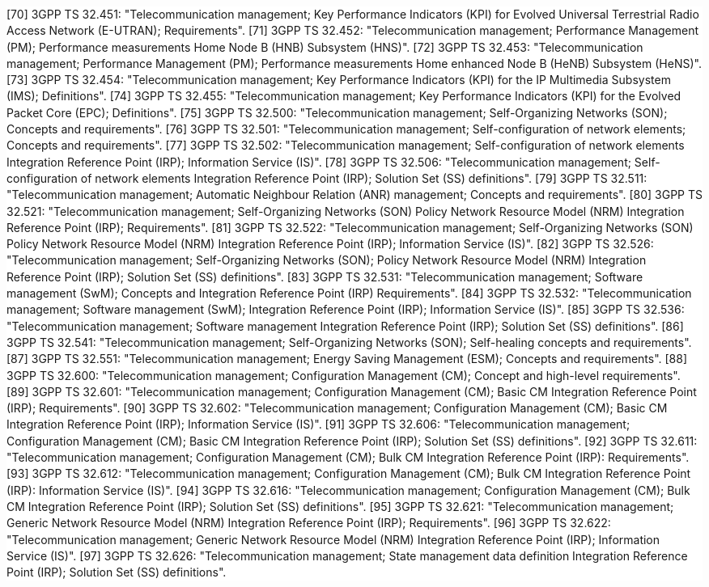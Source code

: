 [70] 3GPP TS 32.451: \"Telecommunication management; Key Performance
Indicators (KPI) for Evolved Universal Terrestrial Radio Access Network
(E-UTRAN); Requirements\".
[71] 3GPP TS 32.452: \"Telecommunication management; Performance Management
(PM); Performance measurements Home Node B (HNB) Subsystem (HNS)\".
[72] 3GPP TS 32.453: \"Telecommunication management; Performance Management
(PM); Performance measurements Home enhanced Node B (HeNB) Subsystem (HeNS)\".
[73] 3GPP TS 32.454: \"Telecommunication management; Key Performance
Indicators (KPI) for the IP Multimedia Subsystem (IMS); Definitions\".
[74] 3GPP TS 32.455: \"Telecommunication management; Key Performance
Indicators (KPI) for the Evolved Packet Core (EPC); Definitions\".
[75] 3GPP TS 32.500: \"Telecommunication management; Self-Organizing Networks
(SON); Concepts and requirements\".
[76] 3GPP TS 32.501: \"Telecommunication management; Self-configuration of
network elements; Concepts and requirements\".
[77] 3GPP TS 32.502: \"Telecommunication management; Self-configuration of
network elements Integration Reference Point (IRP); Information Service
(IS)\".
[78] 3GPP TS 32.506: \"Telecommunication management; Self-configuration of
network elements Integration Reference Point (IRP); Solution Set (SS)
definitions\".
[79] 3GPP TS 32.511: \"Telecommunication management; Automatic Neighbour
Relation (ANR) management; Concepts and requirements\".
[80] 3GPP TS 32.521: \"Telecommunication management; Self-Organizing Networks
(SON) Policy Network Resource Model (NRM) Integration Reference Point (IRP);
Requirements\".
[81] 3GPP TS 32.522: \"Telecommunication management; Self-Organizing Networks
(SON) Policy Network Resource Model (NRM) Integration Reference Point (IRP);
Information Service (IS)\".
[82] 3GPP TS 32.526: \"Telecommunication management; Self-Organizing Networks
(SON); Policy Network Resource Model (NRM) Integration Reference Point (IRP);
Solution Set (SS) definitions\".
[83] 3GPP TS 32.531: \"Telecommunication management; Software management
(SwM); Concepts and Integration Reference Point (IRP) Requirements\".
[84] 3GPP TS 32.532: \"Telecommunication management; Software management
(SwM); Integration Reference Point (IRP); Information Service (IS)\".
[85] 3GPP TS 32.536: \"Telecommunication management; Software management
Integration Reference Point (IRP); Solution Set (SS) definitions\".
[86] 3GPP TS 32.541: \"Telecommunication management; Self-Organizing Networks
(SON); Self-healing concepts and requirements\".
[87] 3GPP TS 32.551: \"Telecommunication management; Energy Saving Management
(ESM); Concepts and requirements\".
[88] 3GPP TS 32.600: \"Telecommunication management; Configuration Management
(CM); Concept and high-level requirements\".
[89] 3GPP TS 32.601: \"Telecommunication management; Configuration Management
(CM); Basic CM Integration Reference Point (IRP); Requirements\".
[90] 3GPP TS 32.602: \"Telecommunication management; Configuration Management
(CM); Basic CM Integration Reference Point (IRP); Information Service (IS)\".
[91] 3GPP TS 32.606: \"Telecommunication management; Configuration Management
(CM); Basic CM Integration Reference Point (IRP); Solution Set (SS)
definitions\".
[92] 3GPP TS 32.611: \"Telecommunication management; Configuration Management
(CM); Bulk CM Integration Reference Point (IRP): Requirements\".
[93] 3GPP TS 32.612: \"Telecommunication management; Configuration Management
(CM); Bulk CM Integration Reference Point (IRP): Information Service (IS)\".
[94] 3GPP TS 32.616: \"Telecommunication management; Configuration Management
(CM); Bulk CM Integration Reference Point (IRP); Solution Set (SS)
definitions\".
[95] 3GPP TS 32.621: \"Telecommunication management; Generic Network Resource
Model (NRM) Integration Reference Point (IRP); Requirements\".
[96] 3GPP TS 32.622: \"Telecommunication management; Generic Network Resource
Model (NRM) Integration Reference Point (IRP); Information Service (IS)\".
[97] 3GPP TS 32.626: \"Telecommunication management; State management data
definition Integration Reference Point (IRP); Solution Set (SS) definitions\".